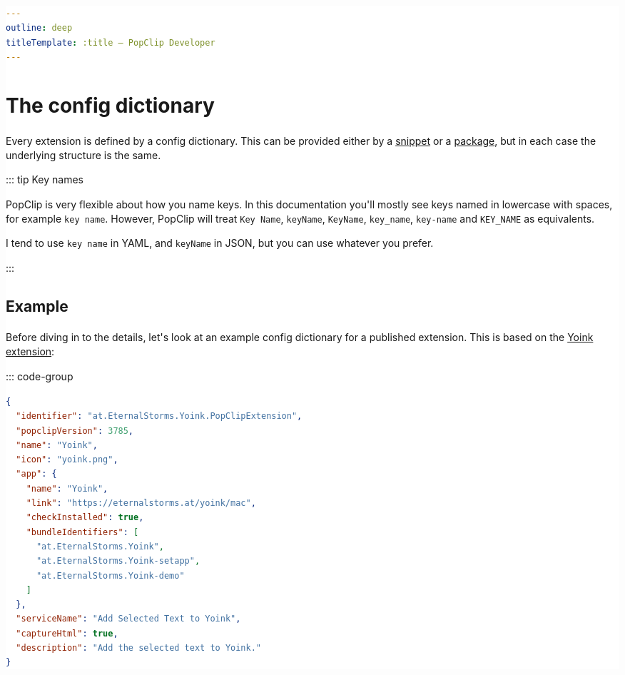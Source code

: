 ```yaml
---
outline: deep
titleTemplate: :title — PopClip Developer
---
```


# The config dictionary

Every extension is defined by a config dictionary. This can be provided either
by a [snippet](./snippets) or a [package](./packages), but in each case the
underlying structure is the same.

::: tip Key names

PopClip is very flexible about how you name keys. In this documentation you'll
mostly see keys named in lowercase with spaces, for example `key name`. However,
PopClip will treat `Key Name`, `keyName`, `KeyName`, `key_name`, `key-name` and
`KEY_NAME` as equivalents.



I tend to use `key name` in YAML, and `keyName` in JSON, but you can use
whatever you prefer.

:::

## Example

Before diving in to the details, let's look at an example config dictionary for
a published extension. This is based on the
[Yoink extension](https://github.com/pilotmoon/PopClip-Extensions/tree/master/source/Yoink.popclipext):

::: code-group

```json
{
  "identifier": "at.EternalStorms.Yoink.PopClipExtension",
  "popclipVersion": 3785,
  "name": "Yoink",
  "icon": "yoink.png",
  "app": {
    "name": "Yoink",
    "link": "https://eternalstorms.at/yoink/mac",
    "checkInstalled": true,
    "bundleIdentifiers": [
      "at.EternalStorms.Yoink",
      "at.EternalStorms.Yoink-setapp",
      "at.EternalStorms.Yoink-demo"
    ]
  },
  "serviceName": "Add Selected Text to Yoink",
  "captureHtml": true,
  "description": "Add the selected text to Yoink."
}
```
